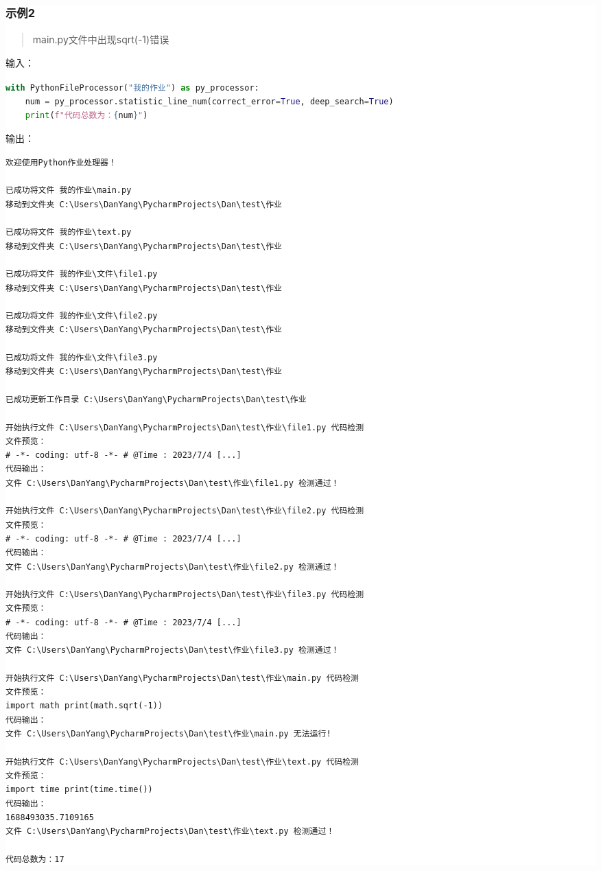 ### 示例2

> main.py文件中出现sqrt(-1)错误

输入：

```python
with PythonFileProcessor("我的作业") as py_processor:
    num = py_processor.statistic_line_num(correct_error=True, deep_search=True)
    print(f"代码总数为：{num}")
```

输出：

```shell
欢迎使用Python作业处理器！

已成功将文件 我的作业\main.py 
移动到文件夹 C:\Users\DanYang\PycharmProjects\Dan\test\作业

已成功将文件 我的作业\text.py 
移动到文件夹 C:\Users\DanYang\PycharmProjects\Dan\test\作业

已成功将文件 我的作业\文件\file1.py 
移动到文件夹 C:\Users\DanYang\PycharmProjects\Dan\test\作业

已成功将文件 我的作业\文件\file2.py 
移动到文件夹 C:\Users\DanYang\PycharmProjects\Dan\test\作业

已成功将文件 我的作业\文件\file3.py 
移动到文件夹 C:\Users\DanYang\PycharmProjects\Dan\test\作业

已成功更新工作目录 C:\Users\DanYang\PycharmProjects\Dan\test\作业

开始执行文件 C:\Users\DanYang\PycharmProjects\Dan\test\作业\file1.py 代码检测
文件预览：
# -*- coding: utf-8 -*- # @Time : 2023/7/4 [...]
代码输出：
文件 C:\Users\DanYang\PycharmProjects\Dan\test\作业\file1.py 检测通过！

开始执行文件 C:\Users\DanYang\PycharmProjects\Dan\test\作业\file2.py 代码检测
文件预览：
# -*- coding: utf-8 -*- # @Time : 2023/7/4 [...]
代码输出：
文件 C:\Users\DanYang\PycharmProjects\Dan\test\作业\file2.py 检测通过！

开始执行文件 C:\Users\DanYang\PycharmProjects\Dan\test\作业\file3.py 代码检测
文件预览：
# -*- coding: utf-8 -*- # @Time : 2023/7/4 [...]
代码输出：
文件 C:\Users\DanYang\PycharmProjects\Dan\test\作业\file3.py 检测通过！

开始执行文件 C:\Users\DanYang\PycharmProjects\Dan\test\作业\main.py 代码检测
文件预览：
import math print(math.sqrt(-1))
代码输出：
文件 C:\Users\DanYang\PycharmProjects\Dan\test\作业\main.py 无法运行!

开始执行文件 C:\Users\DanYang\PycharmProjects\Dan\test\作业\text.py 代码检测
文件预览：
import time print(time.time())
代码输出：
1688493035.7109165
文件 C:\Users\DanYang\PycharmProjects\Dan\test\作业\text.py 检测通过！

代码总数为：17
```